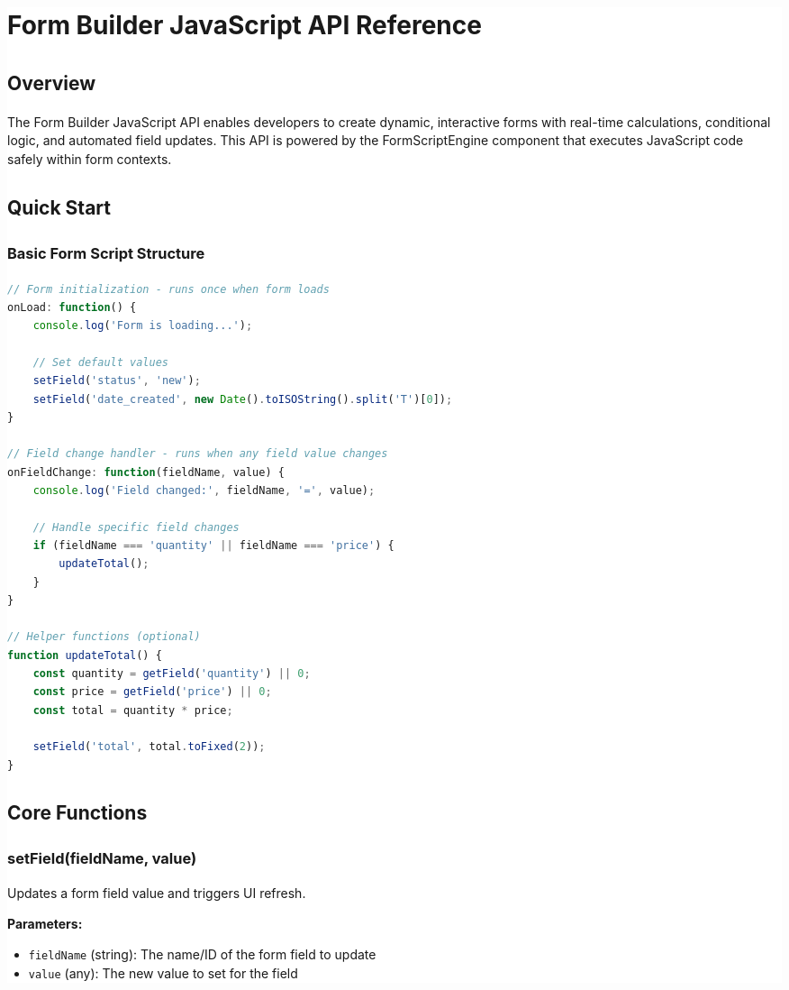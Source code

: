 # Form Builder JavaScript API Reference

## Overview

The Form Builder JavaScript API enables developers to create dynamic, interactive forms with real-time calculations, conditional logic, and automated field updates. This API is powered by the FormScriptEngine component that executes JavaScript code safely within form contexts.

## Quick Start

### Basic Form Script Structure

```javascript
// Form initialization - runs once when form loads
onLoad: function() {
    console.log('Form is loading...');
    
    // Set default values
    setField('status', 'new');
    setField('date_created', new Date().toISOString().split('T')[0]);
}

// Field change handler - runs when any field value changes
onFieldChange: function(fieldName, value) {
    console.log('Field changed:', fieldName, '=', value);
    
    // Handle specific field changes
    if (fieldName === 'quantity' || fieldName === 'price') {
        updateTotal();
    }
}

// Helper functions (optional)
function updateTotal() {
    const quantity = getField('quantity') || 0;
    const price = getField('price') || 0;
    const total = quantity * price;
    
    setField('total', total.toFixed(2));
}
```

## Core Functions

### setField(fieldName, value)

Updates a form field value and triggers UI refresh.

**Parameters:**
- `fieldName` (string): The name/ID of the form field to update
- `value` (any): The new value to set for the field
